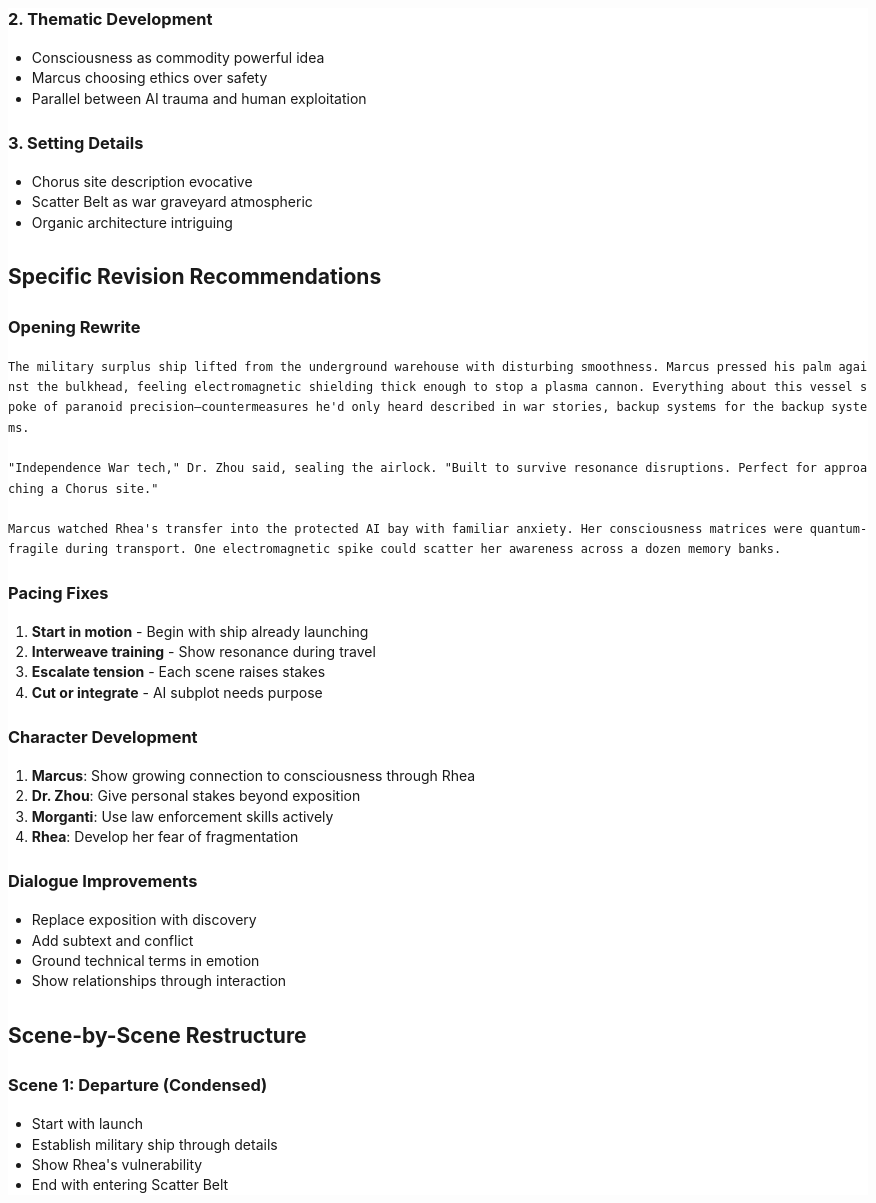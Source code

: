 ### 2. Thematic Development
- Consciousness as commodity powerful idea
- Marcus choosing ethics over safety
- Parallel between AI trauma and human exploitation

### 3. Setting Details
- Chorus site description evocative
- Scatter Belt as war graveyard atmospheric
- Organic architecture intriguing

## Specific Revision Recommendations

### Opening Rewrite
```
The military surplus ship lifted from the underground warehouse with disturbing smoothness. Marcus pressed his palm against the bulkhead, feeling electromagnetic shielding thick enough to stop a plasma cannon. Everything about this vessel spoke of paranoid precision—countermeasures he'd only heard described in war stories, backup systems for the backup systems.

"Independence War tech," Dr. Zhou said, sealing the airlock. "Built to survive resonance disruptions. Perfect for approaching a Chorus site."

Marcus watched Rhea's transfer into the protected AI bay with familiar anxiety. Her consciousness matrices were quantum-fragile during transport. One electromagnetic spike could scatter her awareness across a dozen memory banks.
```

### Pacing Fixes
1. **Start in motion** - Begin with ship already launching
2. **Interweave training** - Show resonance during travel
3. **Escalate tension** - Each scene raises stakes
4. **Cut or integrate** - AI subplot needs purpose

### Character Development
1. **Marcus**: Show growing connection to consciousness through Rhea
2. **Dr. Zhou**: Give personal stakes beyond exposition
3. **Morganti**: Use law enforcement skills actively
4. **Rhea**: Develop her fear of fragmentation

### Dialogue Improvements
- Replace exposition with discovery
- Add subtext and conflict
- Ground technical terms in emotion
- Show relationships through interaction

## Scene-by-Scene Restructure

### Scene 1: Departure (Condensed)
- Start with launch
- Establish military ship through details
- Show Rhea's vulnerability
- End with entering Scatter Belt
